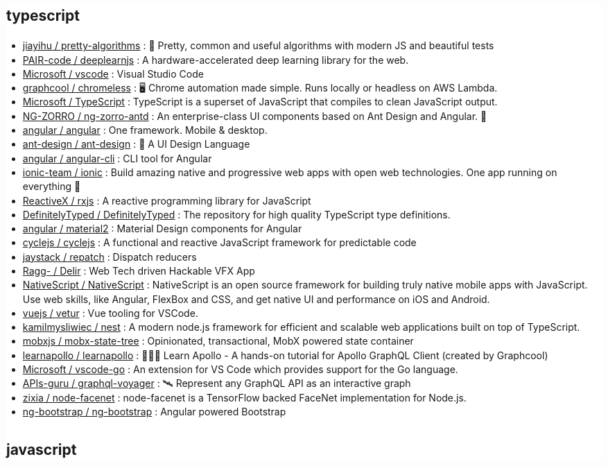 
## typescript

- [jiayihu / pretty-algorithms](https://github.com/jiayihu/pretty-algorithms) : 🌊 Pretty, common and useful algorithms with modern JS and beautiful tests
- [PAIR-code / deeplearnjs](https://github.com/PAIR-code/deeplearnjs) : A hardware-accelerated deep learning library for the web.
- [Microsoft / vscode](https://github.com/Microsoft/vscode) : Visual Studio Code
- [graphcool / chromeless](https://github.com/graphcool/chromeless) : 🖥 Chrome automation made simple. Runs locally or headless on AWS Lambda.
- [Microsoft / TypeScript](https://github.com/Microsoft/TypeScript) : TypeScript is a superset of JavaScript that compiles to clean JavaScript output.
- [NG-ZORRO / ng-zorro-antd](https://github.com/NG-ZORRO/ng-zorro-antd) : An enterprise-class UI components based on Ant Design and Angular. 🐜
- [angular / angular](https://github.com/angular/angular) : One framework. Mobile & desktop.
- [ant-design / ant-design](https://github.com/ant-design/ant-design) : 🐜 A UI Design Language
- [angular / angular-cli](https://github.com/angular/angular-cli) : CLI tool for Angular
- [ionic-team / ionic](https://github.com/ionic-team/ionic) : Build amazing native and progressive web apps with open web technologies. One app running on everything 🎉
- [ReactiveX / rxjs](https://github.com/ReactiveX/rxjs) : A reactive programming library for JavaScript
- [DefinitelyTyped / DefinitelyTyped](https://github.com/DefinitelyTyped/DefinitelyTyped) : The repository for high quality TypeScript type definitions.
- [angular / material2](https://github.com/angular/material2) : Material Design components for Angular
- [cyclejs / cyclejs](https://github.com/cyclejs/cyclejs) : A functional and reactive JavaScript framework for predictable code
- [jaystack / repatch](https://github.com/jaystack/repatch) : Dispatch reducers
- [Ragg- / Delir](https://github.com/Ragg-/Delir) : Web Tech driven Hackable VFX App
- [NativeScript / NativeScript](https://github.com/NativeScript/NativeScript) : NativeScript is an open source framework for building truly native mobile apps with JavaScript. Use web skills, like Angular, FlexBox and CSS, and get native UI and performance on iOS and Android.
- [vuejs / vetur](https://github.com/vuejs/vetur) : Vue tooling for VSCode.
- [kamilmysliwiec / nest](https://github.com/kamilmysliwiec/nest) : A modern node.js framework for efficient and scalable web applications built on top of TypeScript.
- [mobxjs / mobx-state-tree](https://github.com/mobxjs/mobx-state-tree) : Opinionated, transactional, MobX powered state container
- [learnapollo / learnapollo](https://github.com/learnapollo/learnapollo) : 👩🏻‍🏫 Learn Apollo - A hands-on tutorial for Apollo GraphQL Client (created by Graphcool)
- [Microsoft / vscode-go](https://github.com/Microsoft/vscode-go) : An extension for VS Code which provides support for the Go language.
- [APIs-guru / graphql-voyager](https://github.com/APIs-guru/graphql-voyager) : 🛰️ Represent any GraphQL API as an interactive graph
- [zixia / node-facenet](https://github.com/zixia/node-facenet) : node-facenet is a TensorFlow backed FaceNet implementation for Node.js.
- [ng-bootstrap / ng-bootstrap](https://github.com/ng-bootstrap/ng-bootstrap) : Angular powered Bootstrap


## javascript
